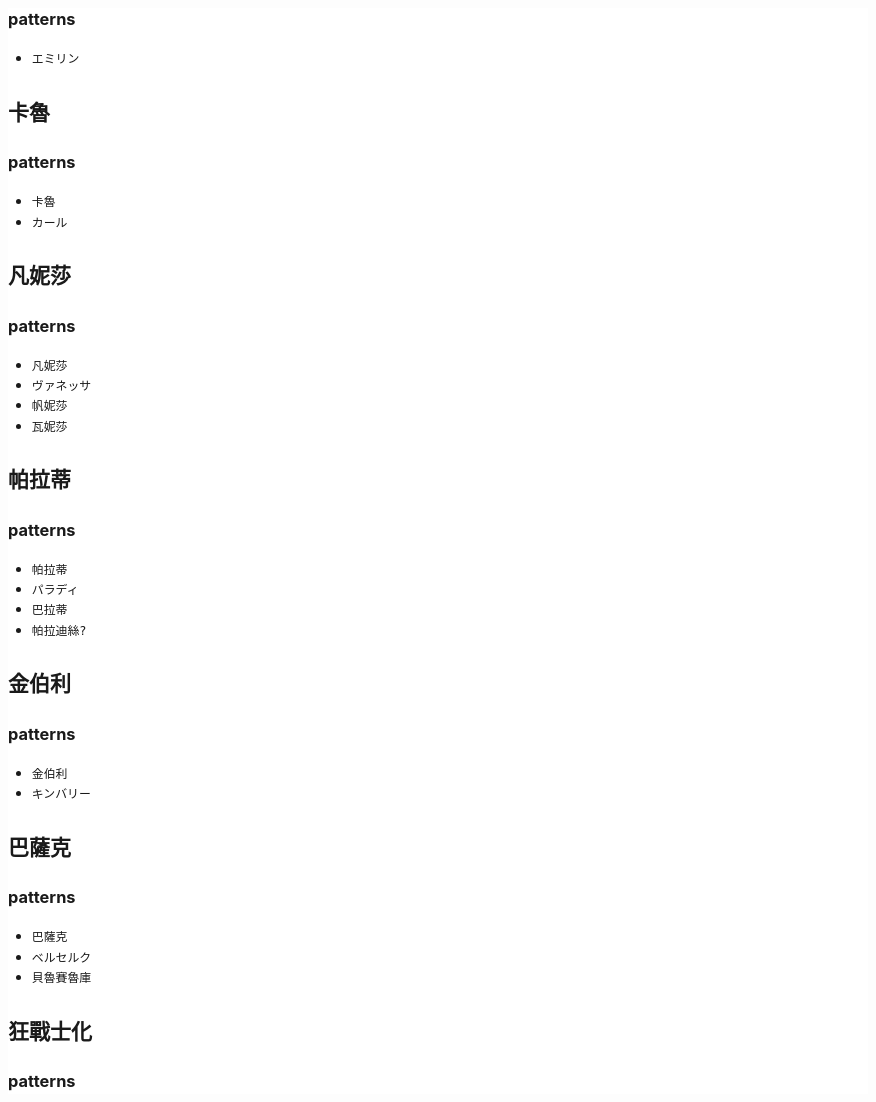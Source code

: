 ### patterns

- `エミリン`

## 卡魯

### patterns

- `卡魯`
- `カール`

## 凡妮莎

### patterns

- `凡妮莎`
- `ヴァネッサ`
- `帆妮莎`
- `瓦妮莎`

## 帕拉蒂

### patterns

- `帕拉蒂`
- `パラディ`
- `巴拉蒂`
- `帕拉迪絲?`

## 金伯利

### patterns

- `金伯利`
- `キンバリー`

## 巴薩克

### patterns

- `巴薩克`
- `ベルセルク`
- `貝魯賽魯庫`

## 狂戰士化

### patterns
